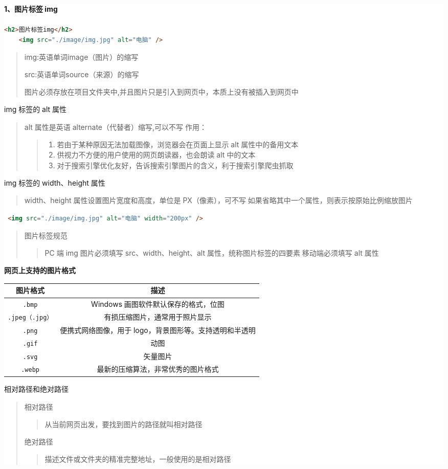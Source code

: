 #### 1、图片标签 img

```html
<h2>图片标签img</h2>
    <img src="./image/img.jpg" alt="电脑" />
```

> img:英语单词image（图片）的缩写
> 
> src:英语单词source（来源）的缩写
> 
> 图片必须存放在项目文件夹中,并且图片只是引入到网页中，本质上没有被插入到网页中

img 标签的 alt 属性

> alt 属性是英语 alternate（代替者）缩写,可以不写
> 作用：
> > 1. 若由于某种原因无法加载图像，浏览器会在页面上显示 alt 属性中的备用文本
> > 2. 供视力不方便的用户使用的网页朗读器，也会朗读 alt 中的文本
> > 3. 对于搜索引擎优化友好，告诉搜索引擎图片的含义，利于搜索引擎爬虫抓取

img 标签的 width、height 属性

> width、height 属性设置图片宽度和高度，单位是 PX（像素），可不写
> 如果省略其中一个属性，则表示按原始比例缩放图片

```html
 <img src="./image/img.jpg" alt="电脑" width="200px" />
```

> 图片标签规范
> > PC 端 img 图片必须填写 src、width、height、alt 属性，统称图片标签的四要素
> > 移动端必须填写 alt 属性

**网页上支持的图片格式**

| 图片格式 | 描述 |
| :---:    |  :---:  |
| `.bmp` | Windows 画图软件默认保存的格式，位图 |
|  `.jpeg（.jpg）` |  有损压缩图片，通常用于照片显示 |
| `.png`  | 便携式网络图像，用于 logo，背景图形等。支持透明和半透明 |
| `.gif` |  动图|
| `.svg` | 矢量图片 |
| `.webp` | 最新的压缩算法，非常优秀的图片格式 |

相对路径和绝对路径

> 相对路径
> > 从当前网页出发，要找到图片的路径就叫相对路径
> 
> 绝对路径
> > 描述文件或文件夹的精准完整地址，一般使用的是相对路径 

